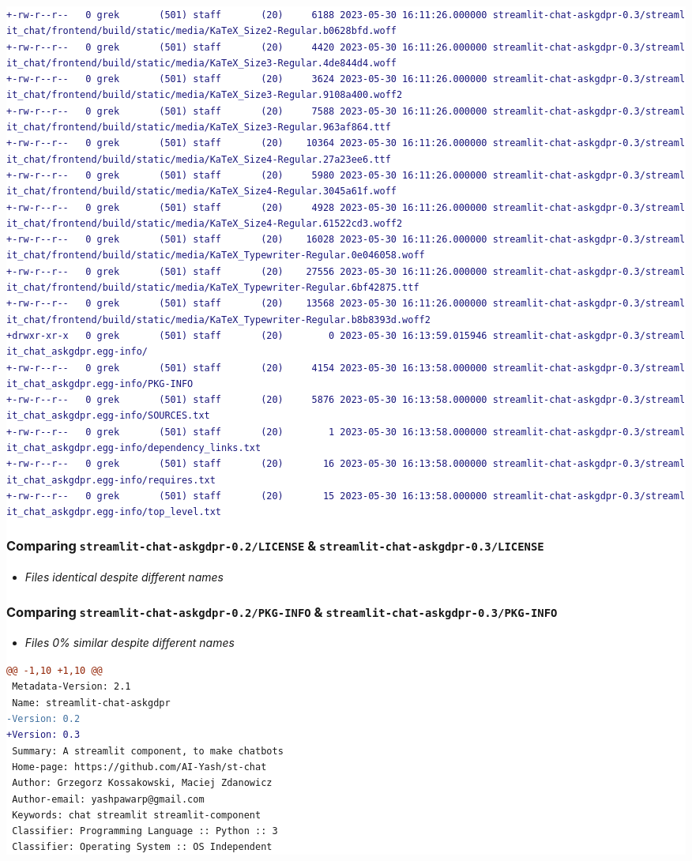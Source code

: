 ```diff
+-rw-r--r--   0 grek       (501) staff       (20)     6188 2023-05-30 16:11:26.000000 streamlit-chat-askgdpr-0.3/streamlit_chat/frontend/build/static/media/KaTeX_Size2-Regular.b0628bfd.woff
+-rw-r--r--   0 grek       (501) staff       (20)     4420 2023-05-30 16:11:26.000000 streamlit-chat-askgdpr-0.3/streamlit_chat/frontend/build/static/media/KaTeX_Size3-Regular.4de844d4.woff
+-rw-r--r--   0 grek       (501) staff       (20)     3624 2023-05-30 16:11:26.000000 streamlit-chat-askgdpr-0.3/streamlit_chat/frontend/build/static/media/KaTeX_Size3-Regular.9108a400.woff2
+-rw-r--r--   0 grek       (501) staff       (20)     7588 2023-05-30 16:11:26.000000 streamlit-chat-askgdpr-0.3/streamlit_chat/frontend/build/static/media/KaTeX_Size3-Regular.963af864.ttf
+-rw-r--r--   0 grek       (501) staff       (20)    10364 2023-05-30 16:11:26.000000 streamlit-chat-askgdpr-0.3/streamlit_chat/frontend/build/static/media/KaTeX_Size4-Regular.27a23ee6.ttf
+-rw-r--r--   0 grek       (501) staff       (20)     5980 2023-05-30 16:11:26.000000 streamlit-chat-askgdpr-0.3/streamlit_chat/frontend/build/static/media/KaTeX_Size4-Regular.3045a61f.woff
+-rw-r--r--   0 grek       (501) staff       (20)     4928 2023-05-30 16:11:26.000000 streamlit-chat-askgdpr-0.3/streamlit_chat/frontend/build/static/media/KaTeX_Size4-Regular.61522cd3.woff2
+-rw-r--r--   0 grek       (501) staff       (20)    16028 2023-05-30 16:11:26.000000 streamlit-chat-askgdpr-0.3/streamlit_chat/frontend/build/static/media/KaTeX_Typewriter-Regular.0e046058.woff
+-rw-r--r--   0 grek       (501) staff       (20)    27556 2023-05-30 16:11:26.000000 streamlit-chat-askgdpr-0.3/streamlit_chat/frontend/build/static/media/KaTeX_Typewriter-Regular.6bf42875.ttf
+-rw-r--r--   0 grek       (501) staff       (20)    13568 2023-05-30 16:11:26.000000 streamlit-chat-askgdpr-0.3/streamlit_chat/frontend/build/static/media/KaTeX_Typewriter-Regular.b8b8393d.woff2
+drwxr-xr-x   0 grek       (501) staff       (20)        0 2023-05-30 16:13:59.015946 streamlit-chat-askgdpr-0.3/streamlit_chat_askgdpr.egg-info/
+-rw-r--r--   0 grek       (501) staff       (20)     4154 2023-05-30 16:13:58.000000 streamlit-chat-askgdpr-0.3/streamlit_chat_askgdpr.egg-info/PKG-INFO
+-rw-r--r--   0 grek       (501) staff       (20)     5876 2023-05-30 16:13:58.000000 streamlit-chat-askgdpr-0.3/streamlit_chat_askgdpr.egg-info/SOURCES.txt
+-rw-r--r--   0 grek       (501) staff       (20)        1 2023-05-30 16:13:58.000000 streamlit-chat-askgdpr-0.3/streamlit_chat_askgdpr.egg-info/dependency_links.txt
+-rw-r--r--   0 grek       (501) staff       (20)       16 2023-05-30 16:13:58.000000 streamlit-chat-askgdpr-0.3/streamlit_chat_askgdpr.egg-info/requires.txt
+-rw-r--r--   0 grek       (501) staff       (20)       15 2023-05-30 16:13:58.000000 streamlit-chat-askgdpr-0.3/streamlit_chat_askgdpr.egg-info/top_level.txt
```

### Comparing `streamlit-chat-askgdpr-0.2/LICENSE` & `streamlit-chat-askgdpr-0.3/LICENSE`

 * *Files identical despite different names*

### Comparing `streamlit-chat-askgdpr-0.2/PKG-INFO` & `streamlit-chat-askgdpr-0.3/PKG-INFO`

 * *Files 0% similar despite different names*

```diff
@@ -1,10 +1,10 @@
 Metadata-Version: 2.1
 Name: streamlit-chat-askgdpr
-Version: 0.2
+Version: 0.3
 Summary: A streamlit component, to make chatbots
 Home-page: https://github.com/AI-Yash/st-chat
 Author: Grzegorz Kossakowski, Maciej Zdanowicz
 Author-email: yashpawarp@gmail.com
 Keywords: chat streamlit streamlit-component
 Classifier: Programming Language :: Python :: 3
 Classifier: Operating System :: OS Independent
```
